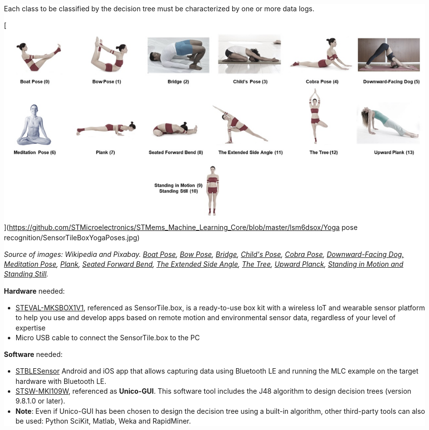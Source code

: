 Each class to be classified by the decision tree must be characterized by one or more data logs.

[![SensorTileBoxYogaPoses](./images/SensorTileBoxYogaPoses.jpg)](https://github.com/STMicroelectronics/STMems_Machine_Learning_Core/blob/master/lsm6dsox/Yoga pose recognition/SensorTileBoxYogaPoses.jpg)

*Source of images: Wikipedia and Pixabay. [Boat Pose](https://en.wikipedia.org/wiki/File:Paripurna-Navasana_Yoga-Asana_Nina-Mel.jpg), [Bow Pose](https://commons.wikimedia.org/wiki/File:Tadasana_Yoga-Asana_Nina-Mel.jpg), [Bridge](https://commons.wikimedia.org/wiki/File:Setubandhasana_oblique_view.JPG), [Child's Pose](https://pixabay.com/it/photos/yoga-childs-posa-asana-2959214/), [Cobra Pose](https://commons.wikimedia.org/wiki/File:Bhujangasana_Yoga-Asana_Nina-Mel.jpg), [Downward-Facing Dog,](https://commons.wikimedia.org/wiki/File:Downward-Facing-Dog.JPG) [Meditation Pose](https://commons.wikimedia.org/wiki/File:Siddhasana_mulher.jpg), [Plank](https://commons.wikimedia.org/wiki/File:Chaturanga-Dandasana_low_Yoga-Asana_Nina-Mel.jpg), [Seated Forward Bend](https://commons.wikimedia.org/wiki/File:Janusirsasana_Yoga-Asana_Nina-Mel.jpg), [The Extended Side Angle](https://upload.wikimedia.org/wikipedia/commons/b/b5/Utthita-Parshvakonasana_Yoga-Asana_Nina-Mel.jpg), [The Tree](https://pl.m.wikipedia.org/wiki/Plik:Vriksasana_Yoga-Asana_Nina-Mel.jpg), [Upward Planck](https://commons.wikimedia.org/wiki/File:Putvottanasana_-_Upward_Plank_Pose_1_-_Diagonal_View.jpg), [Standing in Motion and Standing Still](https://commons.wikimedia.org/wiki/File:Tadasana_Yoga-Asana_Nina-Mel.jpg).*

**Hardware** needed:

- [STEVAL-MKSBOX1V1](https://www.st.com/content/st_com/en/products/evaluation-tools/product-evaluation-tools/mems-motion-sensor-eval-boards/steval-mksbox1v1.html), referenced as SensorTile.box, is a ready-to-use box kit with a wireless IoT and wearable sensor platform to help you use and develop apps based on remote motion and environmental sensor data, regardless of your level of expertise
- Micro USB cable to connect the SensorTile.box to the PC 

**Software** needed:

- [STBLESensor](https://www.st.com/content/st_com/en/products/embedded-software/wireless-connectivity-software/stblesensor.html) Android and iOS app that allows capturing data using Bluetooth LE and running the MLC example on the target hardware with Bluetooth LE.
- [STSW-MKI109W](https://www.st.com/content/st_com/en/products/embedded-software/evaluation-tool-software/stsw-mki109w.html), referenced as **Unico-GUI**. This software tool includes the J48 algorithm to design decision trees (version 9.8.1.0 or later).
- **Note**: Even if Unico-GUI has been chosen to design the decision tree using a built-in algorithm, other third-party tools can also be used: Python SciKit, Matlab, Weka and RapidMiner.
